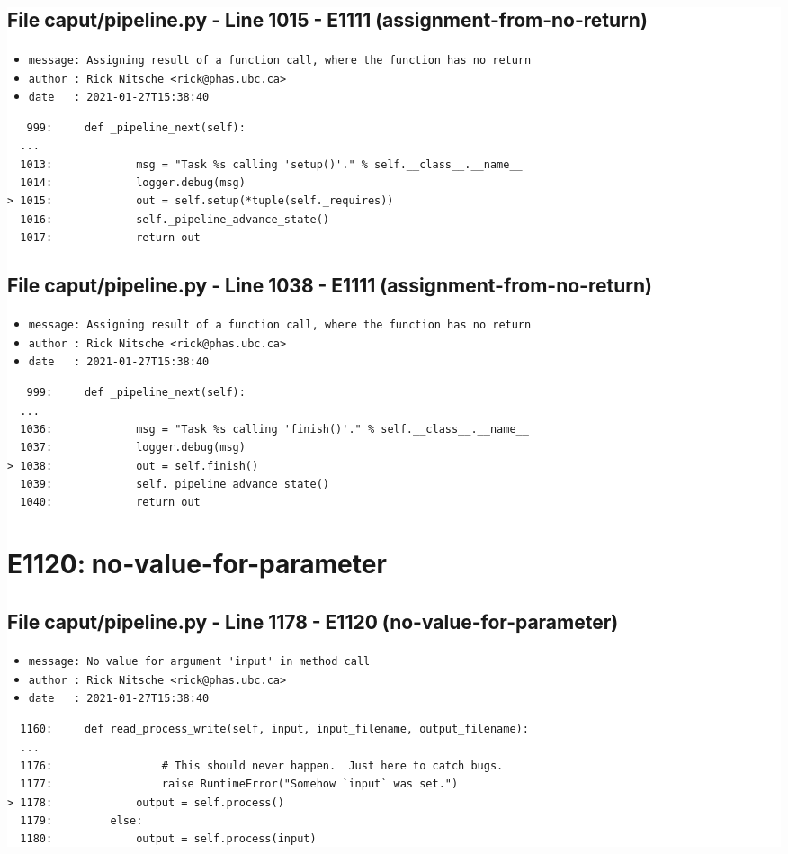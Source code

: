 ## File caput/pipeline.py - Line 1015 - E1111 (assignment-from-no-return)

- `message: Assigning result of a function call, where the function has no return`
- `author : Rick Nitsche <rick@phas.ubc.ca>`
- `date   : 2021-01-27T15:38:40`

```
   999:     def _pipeline_next(self):
  ...
  1013:             msg = "Task %s calling 'setup()'." % self.__class__.__name__
  1014:             logger.debug(msg)
> 1015:             out = self.setup(*tuple(self._requires))
  1016:             self._pipeline_advance_state()
  1017:             return out
```


## File caput/pipeline.py - Line 1038 - E1111 (assignment-from-no-return)

- `message: Assigning result of a function call, where the function has no return`
- `author : Rick Nitsche <rick@phas.ubc.ca>`
- `date   : 2021-01-27T15:38:40`

```
   999:     def _pipeline_next(self):
  ...
  1036:             msg = "Task %s calling 'finish()'." % self.__class__.__name__
  1037:             logger.debug(msg)
> 1038:             out = self.finish()
  1039:             self._pipeline_advance_state()
  1040:             return out
```


# E1120: no-value-for-parameter

## File caput/pipeline.py - Line 1178 - E1120 (no-value-for-parameter)

- `message: No value for argument 'input' in method call`
- `author : Rick Nitsche <rick@phas.ubc.ca>`
- `date   : 2021-01-27T15:38:40`

```
  1160:     def read_process_write(self, input, input_filename, output_filename):
  ...
  1176:                 # This should never happen.  Just here to catch bugs.
  1177:                 raise RuntimeError("Somehow `input` was set.")
> 1178:             output = self.process()
  1179:         else:
  1180:             output = self.process(input)
```
